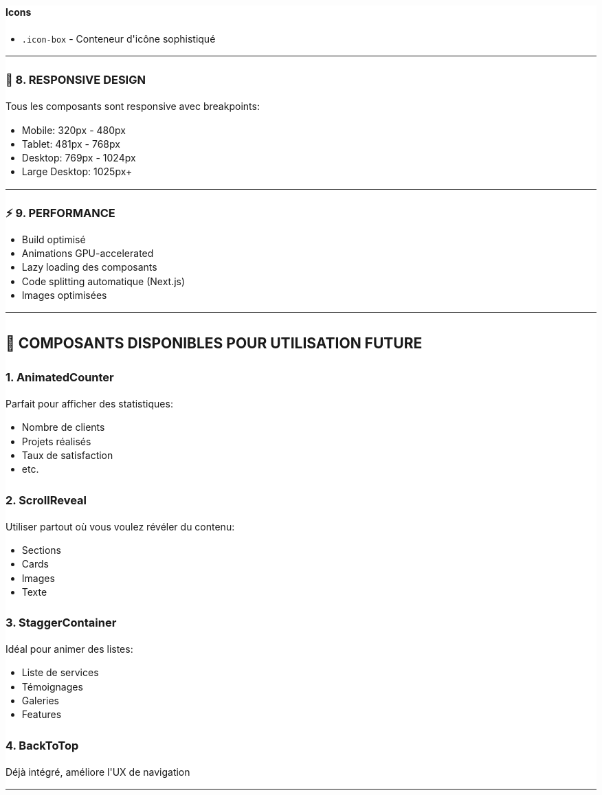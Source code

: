 #### Icons
- `.icon-box` - Conteneur d'icône sophistiqué

---

### 📱 8. RESPONSIVE DESIGN

Tous les composants sont responsive avec breakpoints:
- Mobile: 320px - 480px
- Tablet: 481px - 768px
- Desktop: 769px - 1024px
- Large Desktop: 1025px+

---

### ⚡ 9. PERFORMANCE

- Build optimisé
- Animations GPU-accelerated
- Lazy loading des composants
- Code splitting automatique (Next.js)
- Images optimisées

---

## 🚀 COMPOSANTS DISPONIBLES POUR UTILISATION FUTURE

### 1. AnimatedCounter
Parfait pour afficher des statistiques:
- Nombre de clients
- Projets réalisés
- Taux de satisfaction
- etc.

### 2. ScrollReveal
Utiliser partout où vous voulez révéler du contenu:
- Sections
- Cards
- Images
- Texte

### 3. StaggerContainer
Idéal pour animer des listes:
- Liste de services
- Témoignages
- Galeries
- Features

### 4. BackToTop
Déjà intégré, améliore l'UX de navigation

---